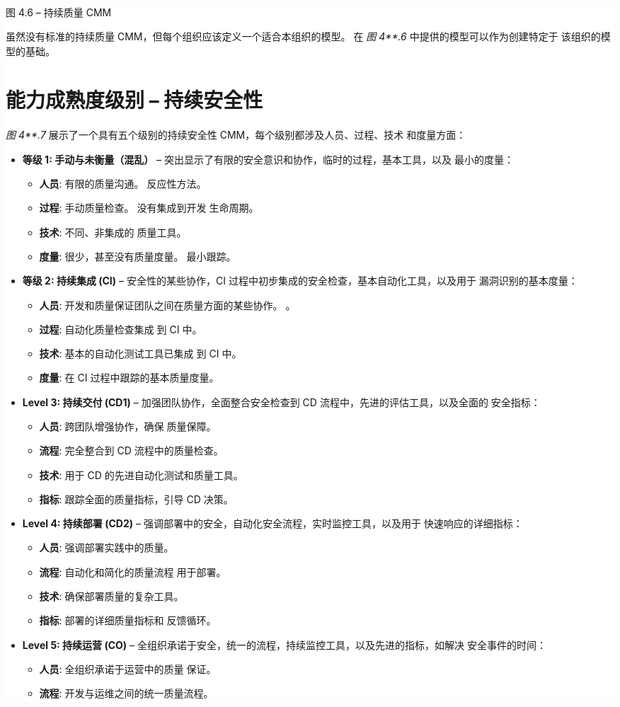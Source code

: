 <st c="37975">图 4.6 – 持续质量 CMM</st>

<st c="38010">虽然没有标准的持续质量 CMM，但每个组织应该定义一个适合本组织的模型。</st> <st c="38129">在</st> *<st c="38151">图 4</st>**<st c="38159">.6</st>* <st c="38161">中提供的模型可以作为创建特定于</st> <st c="38214">该组织的模型的基础。</st>

# <st c="38231">能力成熟度级别 – 持续安全性</st>

*<st c="38280">图 4</st>**<st c="38289">.7</st>* <st c="38291">展示了一个具有五个级别的持续安全性</st> <st c="38323">CMM，每个级别都涉及人员、过程、技术</st> <st c="38401">和度量方面：</st>

+   **<st c="38413">等级 1: 手动与未衡量（混乱）</st>** <st c="38450">– 突出显示了有限的安全意识和协作，临时的过程，基本工具，以及</st> <st c="38545">最小的度量：</st>

    +   **<st c="38561">人员</st>**<st c="38568">: 有限的质量沟通。</st> <st c="38608">反应性方法。</st>

    +   **<st c="38626">过程</st>**<st c="38634">: 手动质量检查。</st> <st c="38660">没有集成到开发</st> <st c="38696">生命周期。</st>

    +   **<st c="38707">技术</st>**<st c="38718">: 不同、非集成的</st> <st c="38747">质量工具。</st>

    +   **<st c="38761">度量</st>**<st c="38769">: 很少，甚至没有质量度量。</st> <st c="38802">最小跟踪。</st>

+   **<st c="38819">等级 2: 持续集成 (CI)</st>** <st c="38856">– 安全性的某些协作，CI 过程中初步集成的安全检查，基本自动化工具，以及用于</st> <st c="38986">漏洞识别的基本度量：</st>

    +   **<st c="39015">人员</st>**<st c="39022">: 开发和质量保证团队之间在质量方面的某些协作。</st> <st c="39077">。</st>

    +   **<st c="39088">过程</st>**<st c="39096">: 自动化质量检查集成</st> <st c="39135">到 CI 中。</st>

    +   **<st c="39143">技术</st>**<st c="39154">: 基本的自动化测试工具已集成</st> <st c="39198">到 CI 中。</st>

    +   **<st c="39206">度量</st>**<st c="39214">: 在 CI 过程中跟踪的基本质量度量。</st>

+   **<st c="39257">Level 3: 持续交付 (CD1)</st>** <st c="39292">– 加强团队协作，全面整合安全检查到 CD 流程中，先进的评估工具，以及全面的</st> <st c="39422">安全指标：</st>

    +   **<st c="39439">人员</st>**<st c="39446">: 跨团队增强协作，确保</st> <st c="39493">质量保障。</st>

    +   **<st c="39511">流程</st>**<st c="39519">: 完全整合到 CD 流程中的质量检查。</st>

    +   **<st c="39572">技术</st>**<st c="39583">: 用于 CD 的先进自动化测试和质量工具。</st>

    +   **<st c="39638">指标</st>**<st c="39646">: 跟踪全面的质量指标，引导</st> <st c="39696">CD 决策。</st>

+   **<st c="39709">Level 4: 持续部署 (CD2)</st>** <st c="39746">– 强调部署中的安全，自动化安全流程，实时监控工具，以及用于</st> <st c="39872">快速响应的详细指标：</st>

    +   **<st c="39887">人员</st>**<st c="39894">: 强调部署实践中的质量。</st>

    +   **<st c="39945">流程</st>**<st c="39953">: 自动化和简化的质量流程</st> <st c="40000">用于部署。</st>

    +   **<st c="40015">技术</st>**<st c="40026">: 确保部署质量的复杂工具。</st>

    +   **<st c="40085">指标</st>**<st c="40093">: 部署的详细质量指标和</st> <st c="40140">反馈循环。</st>

+   **<st c="40155">Level 5: 持续运营 (CO)</st>** <st c="40191">– 全组织承诺于安全，统一的流程，持续监控工具，以及先进的指标，如解决</st> <st c="40329">安全事件的时间：</st>

    +   **<st c="40345">人员</st>**<st c="40352">: 全组织承诺于运营中的质量</st> <st c="40395">保证。</st>

    +   **<st c="40409">流程</st>**<st c="40417">: 开发与运维之间的统一质量流程。</st>
